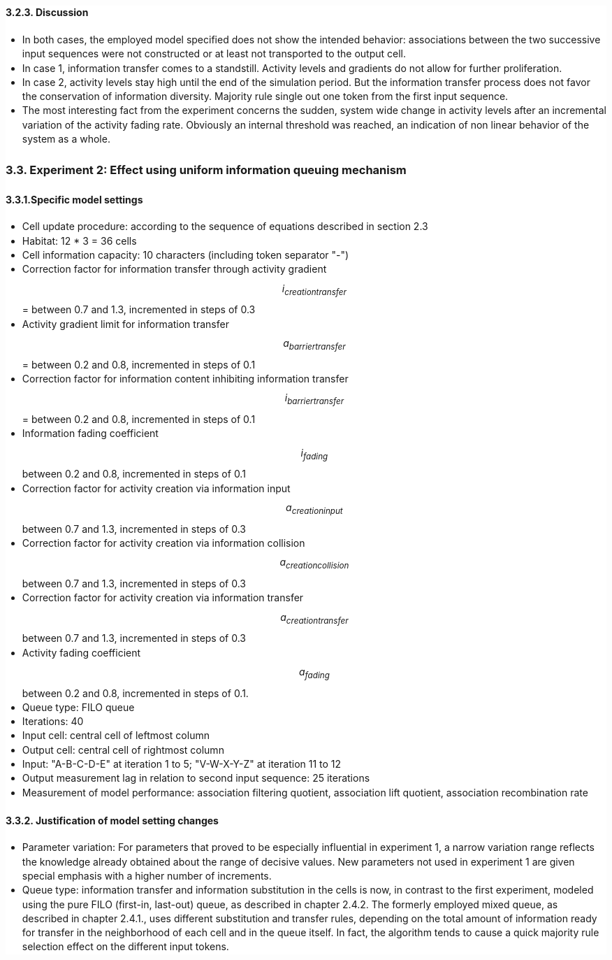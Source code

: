 #### 3.2.3. Discussion

- In both cases, the employed model specified does not show the intended behavior: associations between the two successive input sequences were not constructed or at least not transported to the output cell.
- In case 1, information transfer comes to a standstill. Activity levels and gradients do not allow for further proliferation.
- In case 2, activity levels stay high until the end of the simulation period. But the information transfer process does not favor the conservation of information diversity. Majority rule single out one token from the first input sequence.
- The most interesting fact from the experiment concerns the sudden, system wide change in activity levels after an incremental variation of the activity fading rate. Obviously an internal threshold was reached, an indication of non linear behavior of the system as a whole.

### 3.3. Experiment 2: Effect using uniform information queuing mechanism

#### 3.3.1.Specific model settings

- Cell update procedure: according to the sequence of equations described in section 2.3
- Habitat: 12 \* 3 = 36 cells
- Cell information capacity: 10 characters (including token separator "-")
- Correction factor for information transfer through activity gradient $$i _{creationtransfer}$$ = between 0.7 and 1.3, incremented in steps of 0.3
- Activity gradient limit for information transfer $$a _{barriertransfer}$$ = between 0.2 and 0.8, incremented in steps of 0.1
- Correction factor for information content inhibiting information transfer $$i _{barriertransfer}$$ = between 0.2 and 0.8, incremented in steps of 0.1
- Information fading coefficient $$i _{fading}$$ between 0.2 and 0.8, incremented in steps of 0.1
- Correction factor for activity creation via information input $$a _{creationinput}$$ between 0.7 and 1.3, incremented in steps of 0.3
- Correction factor for activity creation via information collision $$a _{creationcollision}$$ between 0.7 and 1.3, incremented in steps of 0.3
- Correction factor for activity creation via information transfer $$a _{creationtransfer}$$ between 0.7 and 1.3, incremented in steps of 0.3
- Activity fading coefficient $$a _{fading}$$ between 0.2 and 0.8, incremented in steps of 0.1.
- Queue type: FILO queue
- Iterations: 40
- Input cell: central cell of leftmost column
- Output cell: central cell of rightmost column
- Input: "A-B-C-D-E" at iteration 1 to 5; "V-W-X-Y-Z" at iteration 11 to 12
- Output measurement lag in relation to second input sequence: 25 iterations
- Measurement of model performance: association filtering quotient, association lift quotient, association recombination rate

#### 3.3.2. Justification of model setting changes

- Parameter variation: For parameters that proved to be especially influential in experiment 1, a narrow variation range reflects the knowledge already obtained about the range of decisive values. New parameters not used in experiment 1 are given special emphasis with a higher number of increments.
- Queue type: information transfer and information substitution in the cells is now, in contrast to the first experiment, modeled using the pure FILO (first-in, last-out) queue, as described in chapter 2.4.2. The formerly employed mixed queue, as described in chapter 2.4.1., uses different substitution and transfer rules, depending on the total amount of information ready for transfer in the neighborhood of each cell and in the queue itself. In fact, the algorithm tends to cause a quick majority rule selection effect on the different input tokens.
